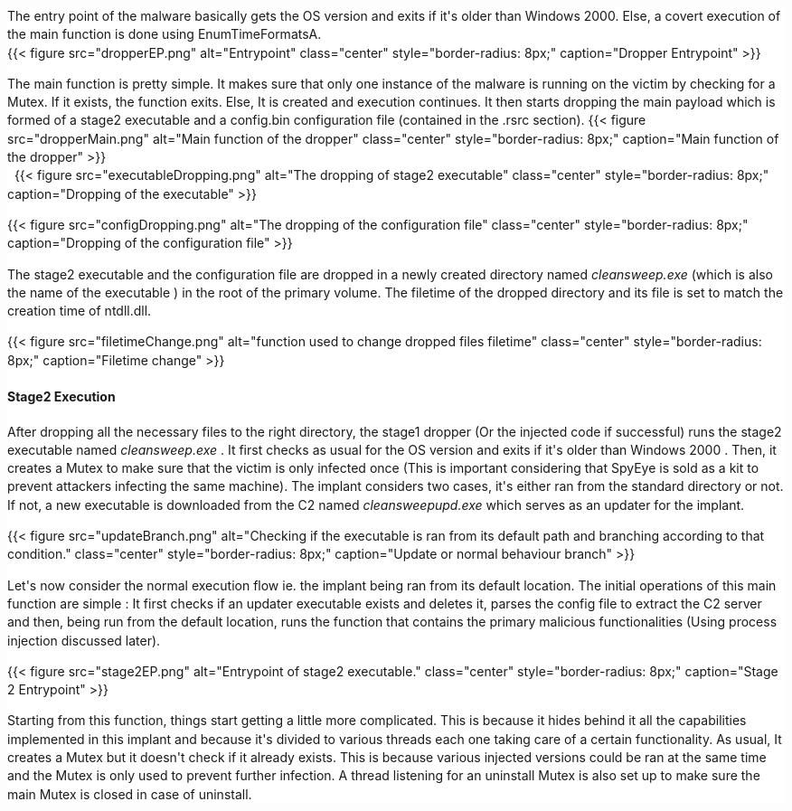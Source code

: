 The entry point of the malware basically gets the OS version and exits if it's older than Windows 2000. Else, a covert execution of the main function is done using EnumTimeFormatsA.  
{{< figure src="dropperEP.png" alt="Entrypoint" class="center" style="border-radius: 8px;" caption="Dropper Entrypoint" >}}  

The main function is pretty simple. It makes sure that only one instance of the malware is running on the victim by checking for a Mutex. If it exists, the function exits. Else, It is created and execution continues. It then starts dropping the main payload which is formed of a stage2 executable and a config.bin configuration file (contained in the .rsrc section).
{{< figure src="dropperMain.png" alt="Main function of the dropper" class="center" style="border-radius: 8px;" caption="Main function of the dropper" >}}  
&nbsp;
{{< figure src="executableDropping.png" alt="The dropping of stage2 executable" class="center" style="border-radius: 8px;" caption="Dropping of the executable" >}}  


{{< figure src="configDropping.png" alt="The dropping of the configuration file" class="center" style="border-radius: 8px;" caption="Dropping of the configuration file" >}}  

The stage2 executable and the configuration file are dropped in a newly created directory named *cleansweep.exe* (which is also the name of the executable ) in the root of the primary volume. The filetime of the dropped directory and its file is set to match the creation time of ntdll.dll.

{{< figure src="filetimeChange.png" alt="function used to change dropped files filetime" class="center" style="border-radius: 8px;" caption="Filetime change" >}}   


#### Stage2 Execution
After dropping all the necessary files to the right directory, the stage1 dropper (Or the injected code if successful) runs the stage2 executable named *cleansweep.exe* . It first checks as usual for the OS version and exits if it's older than Windows 2000 . Then, it creates a Mutex to make sure that the victim is only infected once (This is important considering that SpyEye is sold as a kit to prevent attackers infecting the same machine). The implant considers two cases, it's either ran from the standard directory or not. If not, a new executable is downloaded from the C2 named *cleansweepupd.exe* which serves as an updater for the implant. 

{{< figure src="updateBranch.png" alt="Checking if the executable is ran from its default path and branching according to that condition." class="center" style="border-radius: 8px;" caption="Update or normal behaviour branch" >}}   

Let's now consider the normal execution flow ie. the implant being ran from its default location. The initial operations of this main function are simple : It first checks if an updater executable exists and deletes it, parses the config file to extract the C2 server and then, being run from the default location, runs the function that contains the primary malicious functionalities (Using process injection discussed later).

{{< figure src="stage2EP.png" alt="Entrypoint of stage2 executable." class="center" style="border-radius: 8px;" caption="Stage 2 Entrypoint" >}}   

Starting from this function, things start getting a little more complicated. This is because it hides behind it all the capabilities implemented in this implant and because it's divided to various threads each one taking care of a certain functionality. 
As usual, It creates a Mutex but it doesn't check if it already exists. This is because various injected versions could be ran at the same time and the Mutex is only used to prevent further infection.  A thread listening for an uninstall Mutex is also set up to make sure the main Mutex is closed in case of uninstall.  
